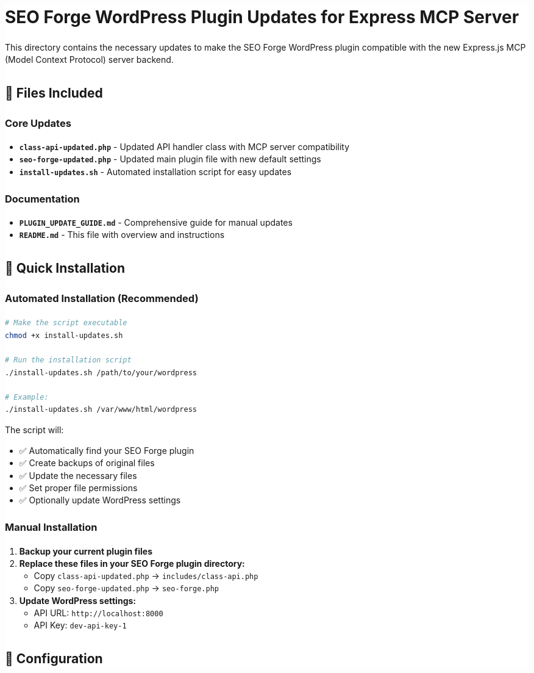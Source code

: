 # SEO Forge WordPress Plugin Updates for Express MCP Server

This directory contains the necessary updates to make the SEO Forge WordPress plugin compatible with the new Express.js MCP (Model Context Protocol) server backend.

## 📁 Files Included

### Core Updates
- **`class-api-updated.php`** - Updated API handler class with MCP server compatibility
- **`seo-forge-updated.php`** - Updated main plugin file with new default settings
- **`install-updates.sh`** - Automated installation script for easy updates

### Documentation
- **`PLUGIN_UPDATE_GUIDE.md`** - Comprehensive guide for manual updates
- **`README.md`** - This file with overview and instructions

## 🚀 Quick Installation

### Automated Installation (Recommended)

```bash
# Make the script executable
chmod +x install-updates.sh

# Run the installation script
./install-updates.sh /path/to/your/wordpress

# Example:
./install-updates.sh /var/www/html/wordpress
```

The script will:
- ✅ Automatically find your SEO Forge plugin
- ✅ Create backups of original files
- ✅ Update the necessary files
- ✅ Set proper file permissions
- ✅ Optionally update WordPress settings

### Manual Installation

1. **Backup your current plugin files**
2. **Replace these files in your SEO Forge plugin directory:**
   - Copy `class-api-updated.php` → `includes/class-api.php`
   - Copy `seo-forge-updated.php` → `seo-forge.php`
3. **Update WordPress settings:**
   - API URL: `http://localhost:8000`
   - API Key: `dev-api-key-1`

## 🔧 Configuration
